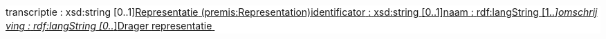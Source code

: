 <text fill="#000000" font-family="sans-serif" font-size="14" lengthAdjust="spacing" textLength="77" x="2791.5" y="958.8857">transcriptie</text><text fill="#000000" font-family="sans-serif" font-size="14" lengthAdjust="spacing" textLength="4" x="2868.5" y="958.8857"> </text><text fill="#000000" font-family="sans-serif" font-size="14" lengthAdjust="spacing" textLength="5" x="2872.5" y="958.8857">:</text><text fill="#000000" font-family="sans-serif" font-size="14" lengthAdjust="spacing" textLength="4" x="2877.5" y="958.8857"> </text><text fill="#000000" font-family="sans-serif" font-size="14" font-style="italic" lengthAdjust="spacing" textLength="68" x="2881.5" y="958.8857">xsd:string</text><text fill="#000000" font-family="sans-serif" font-size="14" lengthAdjust="spacing" textLength="4" x="2949.5" y="958.8857"> </text><text fill="#000000" font-family="sans-serif" font-size="14" lengthAdjust="spacing" textLength="36" x="2953.5" y="958.8857">[0..1]</text></g></a><a href="#premis%3ARepresentation" target="_top" title="#premis%3ARepresentation" xlink:actuate="onRequest" xlink:href="#premis%3ARepresentation" xlink:show="new" xlink:title="#premis%3ARepresentation" xlink:type="simple"><g id="elem_premis_Representation"><rect codeLine="51" fill="#F1F1F1" height="83.1875" id="premis_Representation" rx="3.5" ry="3.5" style="stroke:#181818;stroke-width:0.5;" width="290" x="2344" y="1084.5"/><text fill="#000000" font-family="sans-serif" font-size="14" font-weight="bold" lengthAdjust="spacing" textLength="111" x="2347" y="1102.4951">Representatie</text><text fill="#000000" font-family="sans-serif" font-size="14" lengthAdjust="spacing" textLength="4" x="2458" y="1102.4951"> </text><text fill="#000000" font-family="sans-serif" font-size="14" lengthAdjust="spacing" textLength="169" x="2462" y="1102.4951">(premis:Representation)</text><line style="stroke:#181818;stroke-width:0.5;" x1="2345" x2="2633" y1="1110.7969" y2="1110.7969"/><text fill="#000000" font-family="sans-serif" font-size="14" lengthAdjust="spacing" textLength="80" x="2350" y="1127.792">identificator</text><text fill="#000000" font-family="sans-serif" font-size="14" lengthAdjust="spacing" textLength="4" x="2430" y="1127.792"> </text><text fill="#000000" font-family="sans-serif" font-size="14" lengthAdjust="spacing" textLength="5" x="2434" y="1127.792">:</text><text fill="#000000" font-family="sans-serif" font-size="14" lengthAdjust="spacing" textLength="4" x="2439" y="1127.792"> </text><text fill="#000000" font-family="sans-serif" font-size="14" font-style="italic" lengthAdjust="spacing" textLength="68" x="2443" y="1127.792">xsd:string</text><text fill="#000000" font-family="sans-serif" font-size="14" lengthAdjust="spacing" textLength="4" x="2511" y="1127.792"> </text><text fill="#000000" font-family="sans-serif" font-size="14" lengthAdjust="spacing" textLength="36" x="2515" y="1127.792">[0..1]</text><text fill="#000000" font-family="sans-serif" font-size="14" lengthAdjust="spacing" textLength="38" x="2350" y="1144.0889">naam</text><text fill="#000000" font-family="sans-serif" font-size="14" lengthAdjust="spacing" textLength="4" x="2388" y="1144.0889"> </text><text fill="#000000" font-family="sans-serif" font-size="14" lengthAdjust="spacing" textLength="5" x="2392" y="1144.0889">:</text><text fill="#000000" font-family="sans-serif" font-size="14" lengthAdjust="spacing" textLength="4" x="2397" y="1144.0889"> </text><text fill="#000000" font-family="sans-serif" font-size="14" font-style="italic" lengthAdjust="spacing" textLength="92" x="2401" y="1144.0889">rdf:langString</text><text fill="#000000" font-family="sans-serif" font-size="14" lengthAdjust="spacing" textLength="4" x="2493" y="1144.0889"> </text><text fill="#000000" font-family="sans-serif" font-size="14" lengthAdjust="spacing" textLength="34" x="2497" y="1144.0889">[1..*]</text><text fill="#000000" font-family="sans-serif" font-size="14" lengthAdjust="spacing" textLength="86" x="2350" y="1160.3857">omschrijving</text><text fill="#000000" font-family="sans-serif" font-size="14" lengthAdjust="spacing" textLength="4" x="2436" y="1160.3857"> </text><text fill="#000000" font-family="sans-serif" font-size="14" lengthAdjust="spacing" textLength="5" x="2440" y="1160.3857">:</text><text fill="#000000" font-family="sans-serif" font-size="14" lengthAdjust="spacing" textLength="4" x="2445" y="1160.3857"> </text><text fill="#000000" font-family="sans-serif" font-size="14" font-style="italic" lengthAdjust="spacing" textLength="92" x="2449" y="1160.3857">rdf:langString</text><text fill="#000000" font-family="sans-serif" font-size="14" lengthAdjust="spacing" textLength="4" x="2541" y="1160.3857"> </text><text fill="#000000" font-family="sans-serif" font-size="14" lengthAdjust="spacing" textLength="34" x="2545" y="1160.3857">[0..*]</text></g></a><a href="#haObj%3ACarrierRepresentation" target="_top" title="#haObj%3ACarrierRepresentation" xlink:actuate="onRequest" xlink:href="#haObj%3ACarrierRepresentation" xlink:show="new" xlink:title="#haObj%3ACarrierRepresentation" xlink:type="simple"><g id="elem_haObj_CarrierRepresentation"><rect codeLine="36" fill="#F1F1F1" height="26.2969" id="haObj_CarrierRepresentation" rx="3.5" ry="3.5" style="stroke:#181818;stroke-width:0.5;" width="384" x="2295" y="911.5"/><text fill="#000000" font-family="sans-serif" font-size="14" font-weight="bold" lengthAdjust="spacing" textLength="54" x="2298" y="929.4951">Drager</text><text fill="#000000" font-family="sans-serif" font-size="14" font-weight="bold" lengthAdjust="spacing" textLength="5" x="2352" y="929.4951"> </text><text fill="#000000" font-family="sans-serif" font-size="14" font-weight="bold" lengthAdjust="spacing" textLength="108" x="2357" y="929.4951">representatie</text><text fill="#000000" font-family="sans-serif" font-size="14" lengthAdjust="spacing" textLength="4" x="2465" y="929.4951"> </text>